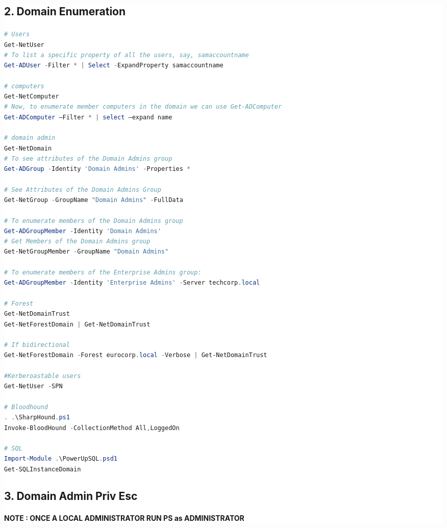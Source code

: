 ## 2. Domain Enumeration

```powershell
# Users
Get-NetUser
# To list a specific property of all the users, say, samaccountname
Get-ADUser -Filter * | Select -ExpandProperty samaccountname

# computers
Get-NetComputer
# Now, to enumerate member computers in the domain we can use Get-ADComputer
Get-ADComputer –Filter * | select –expand name

# domain admin
Get-NetDomain
# To see attributes of the Domain Admins group
Get-ADGroup -Identity 'Domain Admins' -Properties *

# See Attributes of the Domain Admins Group
Get-NetGroup -GroupName "Domain Admins" -FullData

# To enumerate members of the Domain Admins group
Get-ADGroupMember -Identity 'Domain Admins'
# Get Members of the Domain Admins group
Get-NetGroupMember -GroupName "Domain Admins"

# To enumerate members of the Enterprise Admins group:
Get-ADGroupMember -Identity 'Enterprise Admins' -Server techcorp.local

# Forest
Get-NetDomainTrust
Get-NetForestDomain | Get-NetDomainTrust

# If bidirectional
Get-NetForestDomain -Forest eurocorp.local -Verbose | Get-NetDomainTrust

#Kerberoastable users
Get-NetUser -SPN 

# Bloodhound
. .\SharpHound.ps1
Invoke-BloodHound -CollectionMethod All,LoggedOn

# SQL
Import-Module .\PowerUpSQL.psd1
Get-SQLInstanceDomain
```

## 3. Domain Admin Priv Esc

**NOTE : ONCE A LOCAL ADMINISTRATOR RUN PS as ADMINISTRATOR**

